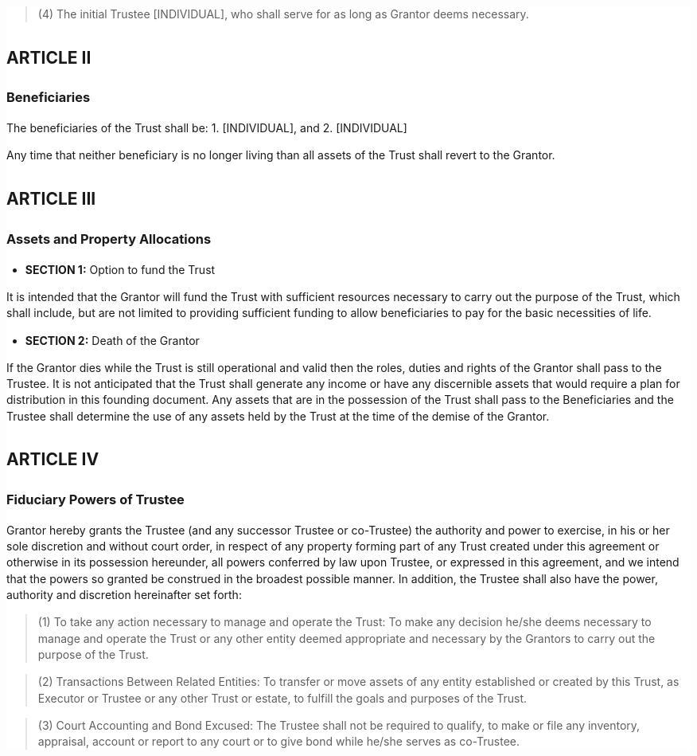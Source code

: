 > (4) The initial Trustee [INDIVIDUAL], who shall serve for as long as Grantor deems necessary.

## ARTICLE II

### Beneficiaries

The beneficiaries of the Trust shall be: 1. [INDIVIDUAL], and 2. [INDIVIDUAL]

Any time that neither beneficiary is no longer living than all assets of the Trust shall revert to the Grantor.

## ARTICLE III

### Assets and Property Allocations

-   **SECTION 1:** Option to fund the Trust

It is intended that the Grantor will fund the Trust with sufficient resources necessary to carry out the purpose of the Trust, which shall include, but are not limited to providing sufficient funding to allow beneficiaries to pay for the basic necessities of life.

-   **SECTION 2:** Death of the Grantor

If the Grantor dies while the Trust is still operational and valid then the roles, duties and rights of the Grantor shall pass to the Trustee. It is not anticipated that the Trust shall generate any income or have any discernible assets that would require a plan for distribution in this founding document. Any assets that are in the possession of the Trust shall pass to the Beneficiaries and the Trustee shall determine the use of any assets held by the Trust at the time of the demise of the Grantor.

## ARTICLE IV

### Fiduciary Powers of Trustee

Grantor hereby grants the Trustee (and any successor Trustee or co-Trustee) the authority and power to exercise, in his or her sole discretion and without court order, in respect of any property forming part of any Trust created under this agreement or otherwise in its possession hereunder, all powers conferred by law upon Trustee, or expressed in this agreement, and we intend that the powers so granted be construed in the broadest possible manner. In addition, the Trustee shall also have the power, authority and discretion hereinafter set forth:

> (1) To take any action necessary to manage and operate the Trust: To make any decision he/she deems necessary to manage and operate the Trust or any other entity deemed appropriate and necessary by the Grantors to carry out the purpose of the Trust.

> (2) Transactions Between Related Entities: To transfer or move assets of any entity established or created by this Trust, as Executor or Trustee or any other Trust or estate, to fulfill the goals and purposes of the Trust.

> (3) Court Accounting and Bond Excused: The Trustee shall not be required to qualify, to make or file any inventory, appraisal, account or report to any court or to give bond while he/she serves as co-Trustee.
